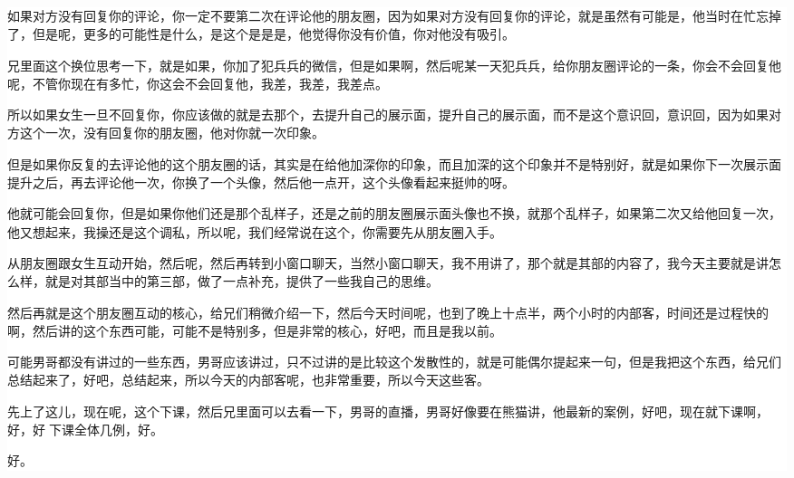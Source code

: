 如果对方没有回复你的评论，你一定不要第二次在评论他的朋友圈，因为如果对方没有回复你的评论，就是虽然有可能是，他当时在忙忘掉了，但是呢，更多的可能性是什么，是这个是是是，他觉得你没有价值，你对他没有吸引。

兄里面这个换位思考一下，就是如果，你加了犯兵兵的微信，但是如果啊，然后呢某一天犯兵兵，给你朋友圈评论的一条，你会不会回复他呢，不管你现在有多忙，你这会不会回复他，我差，我差，我差点。

所以如果女生一旦不回复你，你应该做的就是去那个，去提升自己的展示面，提升自己的展示面，而不是这个意识回，意识回，因为如果对方这个一次，没有回复你的朋友圈，他对你就一次印象。

但是如果你反复的去评论他的这个朋友圈的话，其实是在给他加深你的印象，而且加深的这个印象并不是特别好，就是如果你下一次展示面提升之后，再去评论他一次，你换了一个头像，然后他一点开，这个头像看起来挺帅的呀。

他就可能会回复你，但是如果你他们还是那个乱样子，还是之前的朋友圈展示面头像也不换，就那个乱样子，如果第二次又给他回复一次，他又想起来，我操还是这个调私，所以呢，我们经常说在这个，你需要先从朋友圈入手。

从朋友圈跟女生互动开始，然后呢，然后再转到小窗口聊天，当然小窗口聊天，我不用讲了，那个就是其部的内容了，我今天主要就是讲怎么样，就是对其部当中的第三部，做了一点补充，提供了一些我自己的思维。

然后再就是这个朋友圈互动的核心，给兄们稍微介绍一下，然后今天时间呢，也到了晚上十点半，两个小时的内部客，时间还是过程快的啊，然后讲的这个东西可能，可能不是特别多，但是非常的核心，好吧，而且是我以前。

可能男哥都没有讲过的一些东西，男哥应该讲过，只不过讲的是比较这个发散性的，就是可能偶尔提起来一句，但是我把这个东西，给兄们总结起来了，好吧，总结起来，所以今天的内部客呢，也非常重要，所以今天这些客。

先上了这儿，现在呢，这个下课，然后兄里面可以去看一下，男哥的直播，男哥好像要在熊猫讲，他最新的案例，好吧，现在就下课啊，好，好 下课全体几例，好。

好。